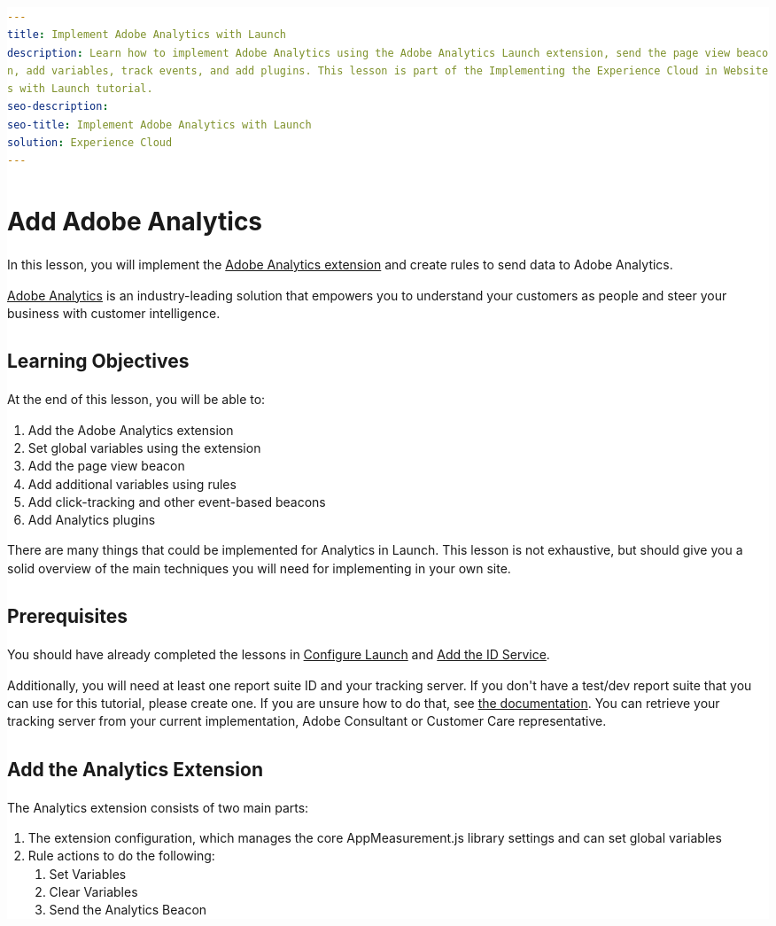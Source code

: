 ```yaml
---
title: Implement Adobe Analytics with Launch
description: Learn how to implement Adobe Analytics using the Adobe Analytics Launch extension, send the page view beacon, add variables, track events, and add plugins. This lesson is part of the Implementing the Experience Cloud in Websites with Launch tutorial.
seo-description:
seo-title: Implement Adobe Analytics with Launch
solution: Experience Cloud
---
```


# Add Adobe Analytics

In this lesson, you will implement the [Adobe Analytics extension](https://docs.adobelaunch.com/extension-reference/web/adobe-analytics-extension) and create rules to send data to Adobe Analytics.

[Adobe Analytics](https://marketing.adobe.com/resources/help/en_US/reference/) is an industry-leading solution that empowers you to understand your customers as people and steer your business with customer intelligence.

## Learning Objectives

At the end of this lesson, you will be able to:

1. Add the Adobe Analytics extension
1. Set global variables using the extension
1. Add the page view beacon
1. Add additional variables using rules
1. Add click-tracking and other event-based beacons
1. Add Analytics plugins

There are many things that could be implemented for Analytics in Launch. This lesson is not exhaustive, but should give you a solid overview of the main techniques you will need for implementing in your own site.

## Prerequisites

You should have already completed the lessons in [Configure Launch](launch.md) and [Add the ID Service](id-service.md).

Additionally, you will need at least one report suite ID and your tracking server. If you don't have a test/dev report suite that you can use for this tutorial, please create one. If you are unsure how to do that, see [the documentation](https://marketing.adobe.com/resources/help/en_US/reference/new_report_suite.html). You can retrieve your tracking server from your current implementation, Adobe Consultant or Customer Care representative.

## Add the Analytics Extension

The Analytics extension consists of two main parts:

1. The extension configuration, which manages the core AppMeasurement.js library settings and can set global variables
1. Rule actions to do the following:
    1. Set Variables
    1. Clear Variables
    1. Send the Analytics Beacon
